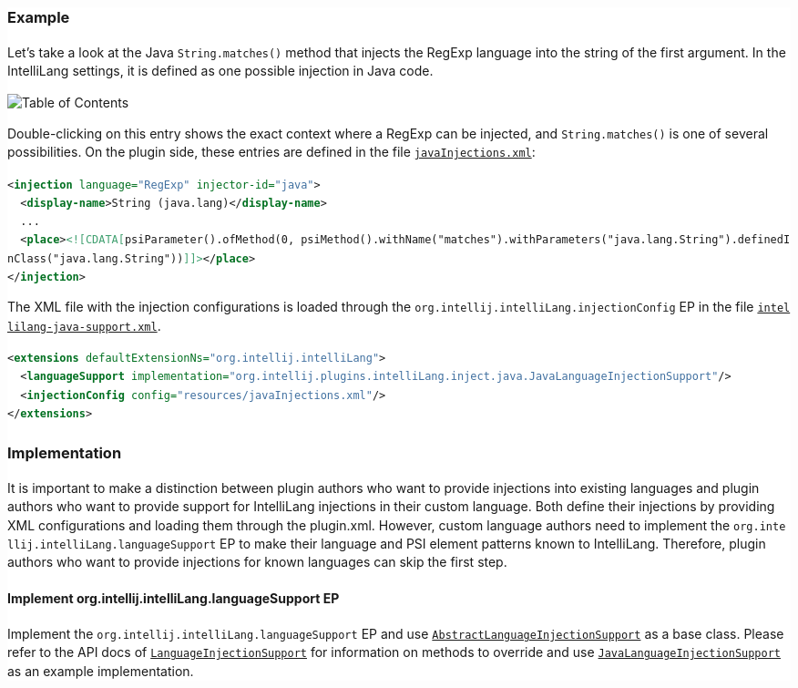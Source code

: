 ### Example

Let’s take a look at the Java `String.matches()` method that injects the RegExp language into the string of the first argument.
In the IntelliLang settings, it is defined as one possible injection in Java code.

<img src="language_injection_settings.png" alt="Table of Contents" width="706" border-effect="line"/>

Double-clicking on this entry shows the exact context where a RegExp can be injected, and `String.matches()` is one of several possibilities.
On the plugin side, these entries are defined in the file [`javaInjections.xml`](upsource:///plugins/IntelliLang/java-support/resources/javaInjections.xml):

```xml
<injection language="RegExp" injector-id="java">
  <display-name>String (java.lang)</display-name>
  ...
  <place><![CDATA[psiParameter().ofMethod(0, psiMethod().withName("matches").withParameters("java.lang.String").definedInClass("java.lang.String"))]]></place>
</injection>
```

The XML file with the injection configurations is loaded through the `org.intellij.intelliLang.injectionConfig` EP in the file
[`intellilang-java-support.xml`](upsource:///plugins/IntelliLang/src/META-INF/intellilang-java-support.xml).

```xml
<extensions defaultExtensionNs="org.intellij.intelliLang">
  <languageSupport implementation="org.intellij.plugins.intelliLang.inject.java.JavaLanguageInjectionSupport"/>
  <injectionConfig config="resources/javaInjections.xml"/>
</extensions>
```

### Implementation

It is important to make a distinction between plugin authors who want to provide injections into existing languages and plugin authors who want to provide support for IntelliLang injections in their custom language.
Both define their injections by providing XML configurations and loading them through the <path>plugin.xml</path>.
However, custom language authors need to implement the `org.intellij.intelliLang.languageSupport` EP to make their language and PSI element patterns known to IntelliLang.
Therefore, plugin authors who want to provide injections for known languages can skip the first step.

#### Implement org.intellij.intelliLang.languageSupport EP

Implement the `org.intellij.intelliLang.languageSupport` EP and use
[`AbstractLanguageInjectionSupport`](upsource:///plugins/IntelliLang/src/org/intellij/plugins/intelliLang/inject/AbstractLanguageInjectionSupport.java) as a base class.
Please refer to the API docs of
[`LanguageInjectionSupport`](upsource:///plugins/IntelliLang/src/org/intellij/plugins/intelliLang/inject/LanguageInjectionSupport.java)
for information on methods to override and use
[`JavaLanguageInjectionSupport`](upsource:///plugins/IntelliLang/java-support/org/intellij/plugins/intelliLang/inject/java/JavaLanguageInjectionSupport.java)
as an example implementation.


[//]: # (title: Language Injection)